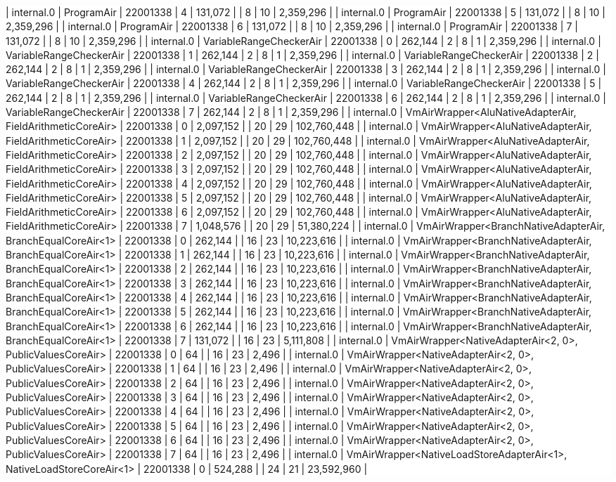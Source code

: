 | internal.0 | ProgramAir | 22001338 | 4 | 131,072 |  | 8 | 10 | 2,359,296 | 
| internal.0 | ProgramAir | 22001338 | 5 | 131,072 |  | 8 | 10 | 2,359,296 | 
| internal.0 | ProgramAir | 22001338 | 6 | 131,072 |  | 8 | 10 | 2,359,296 | 
| internal.0 | ProgramAir | 22001338 | 7 | 131,072 |  | 8 | 10 | 2,359,296 | 
| internal.0 | VariableRangeCheckerAir | 22001338 | 0 | 262,144 | 2 | 8 | 1 | 2,359,296 | 
| internal.0 | VariableRangeCheckerAir | 22001338 | 1 | 262,144 | 2 | 8 | 1 | 2,359,296 | 
| internal.0 | VariableRangeCheckerAir | 22001338 | 2 | 262,144 | 2 | 8 | 1 | 2,359,296 | 
| internal.0 | VariableRangeCheckerAir | 22001338 | 3 | 262,144 | 2 | 8 | 1 | 2,359,296 | 
| internal.0 | VariableRangeCheckerAir | 22001338 | 4 | 262,144 | 2 | 8 | 1 | 2,359,296 | 
| internal.0 | VariableRangeCheckerAir | 22001338 | 5 | 262,144 | 2 | 8 | 1 | 2,359,296 | 
| internal.0 | VariableRangeCheckerAir | 22001338 | 6 | 262,144 | 2 | 8 | 1 | 2,359,296 | 
| internal.0 | VariableRangeCheckerAir | 22001338 | 7 | 262,144 | 2 | 8 | 1 | 2,359,296 | 
| internal.0 | VmAirWrapper<AluNativeAdapterAir, FieldArithmeticCoreAir> | 22001338 | 0 | 2,097,152 |  | 20 | 29 | 102,760,448 | 
| internal.0 | VmAirWrapper<AluNativeAdapterAir, FieldArithmeticCoreAir> | 22001338 | 1 | 2,097,152 |  | 20 | 29 | 102,760,448 | 
| internal.0 | VmAirWrapper<AluNativeAdapterAir, FieldArithmeticCoreAir> | 22001338 | 2 | 2,097,152 |  | 20 | 29 | 102,760,448 | 
| internal.0 | VmAirWrapper<AluNativeAdapterAir, FieldArithmeticCoreAir> | 22001338 | 3 | 2,097,152 |  | 20 | 29 | 102,760,448 | 
| internal.0 | VmAirWrapper<AluNativeAdapterAir, FieldArithmeticCoreAir> | 22001338 | 4 | 2,097,152 |  | 20 | 29 | 102,760,448 | 
| internal.0 | VmAirWrapper<AluNativeAdapterAir, FieldArithmeticCoreAir> | 22001338 | 5 | 2,097,152 |  | 20 | 29 | 102,760,448 | 
| internal.0 | VmAirWrapper<AluNativeAdapterAir, FieldArithmeticCoreAir> | 22001338 | 6 | 2,097,152 |  | 20 | 29 | 102,760,448 | 
| internal.0 | VmAirWrapper<AluNativeAdapterAir, FieldArithmeticCoreAir> | 22001338 | 7 | 1,048,576 |  | 20 | 29 | 51,380,224 | 
| internal.0 | VmAirWrapper<BranchNativeAdapterAir, BranchEqualCoreAir<1> | 22001338 | 0 | 262,144 |  | 16 | 23 | 10,223,616 | 
| internal.0 | VmAirWrapper<BranchNativeAdapterAir, BranchEqualCoreAir<1> | 22001338 | 1 | 262,144 |  | 16 | 23 | 10,223,616 | 
| internal.0 | VmAirWrapper<BranchNativeAdapterAir, BranchEqualCoreAir<1> | 22001338 | 2 | 262,144 |  | 16 | 23 | 10,223,616 | 
| internal.0 | VmAirWrapper<BranchNativeAdapterAir, BranchEqualCoreAir<1> | 22001338 | 3 | 262,144 |  | 16 | 23 | 10,223,616 | 
| internal.0 | VmAirWrapper<BranchNativeAdapterAir, BranchEqualCoreAir<1> | 22001338 | 4 | 262,144 |  | 16 | 23 | 10,223,616 | 
| internal.0 | VmAirWrapper<BranchNativeAdapterAir, BranchEqualCoreAir<1> | 22001338 | 5 | 262,144 |  | 16 | 23 | 10,223,616 | 
| internal.0 | VmAirWrapper<BranchNativeAdapterAir, BranchEqualCoreAir<1> | 22001338 | 6 | 262,144 |  | 16 | 23 | 10,223,616 | 
| internal.0 | VmAirWrapper<BranchNativeAdapterAir, BranchEqualCoreAir<1> | 22001338 | 7 | 131,072 |  | 16 | 23 | 5,111,808 | 
| internal.0 | VmAirWrapper<NativeAdapterAir<2, 0>, PublicValuesCoreAir> | 22001338 | 0 | 64 |  | 16 | 23 | 2,496 | 
| internal.0 | VmAirWrapper<NativeAdapterAir<2, 0>, PublicValuesCoreAir> | 22001338 | 1 | 64 |  | 16 | 23 | 2,496 | 
| internal.0 | VmAirWrapper<NativeAdapterAir<2, 0>, PublicValuesCoreAir> | 22001338 | 2 | 64 |  | 16 | 23 | 2,496 | 
| internal.0 | VmAirWrapper<NativeAdapterAir<2, 0>, PublicValuesCoreAir> | 22001338 | 3 | 64 |  | 16 | 23 | 2,496 | 
| internal.0 | VmAirWrapper<NativeAdapterAir<2, 0>, PublicValuesCoreAir> | 22001338 | 4 | 64 |  | 16 | 23 | 2,496 | 
| internal.0 | VmAirWrapper<NativeAdapterAir<2, 0>, PublicValuesCoreAir> | 22001338 | 5 | 64 |  | 16 | 23 | 2,496 | 
| internal.0 | VmAirWrapper<NativeAdapterAir<2, 0>, PublicValuesCoreAir> | 22001338 | 6 | 64 |  | 16 | 23 | 2,496 | 
| internal.0 | VmAirWrapper<NativeAdapterAir<2, 0>, PublicValuesCoreAir> | 22001338 | 7 | 64 |  | 16 | 23 | 2,496 | 
| internal.0 | VmAirWrapper<NativeLoadStoreAdapterAir<1>, NativeLoadStoreCoreAir<1> | 22001338 | 0 | 524,288 |  | 24 | 21 | 23,592,960 | 